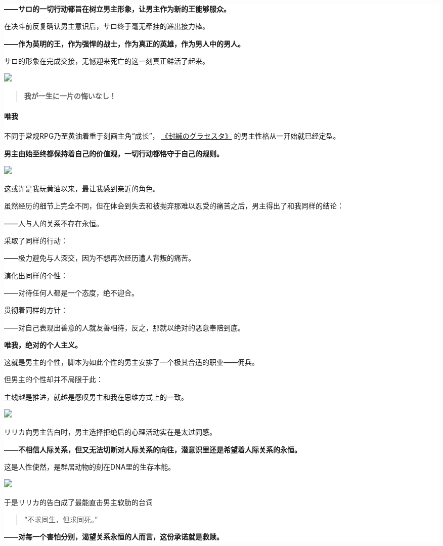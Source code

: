 **——サロ的一切行动都旨在树立男主形象，让男主作为新的王能够服众。**

在决斗前反复确认男主意识后，サロ终于毫无牵挂的递出接力棒。

**——作为英明的王，作为强悍的战士，作为真正的英雄，作为男人中的男人。**

サロ的形象在完成交接，无憾迎来死亡的这一刻真正鲜活了起来。

![](https://wx1.sinaimg.cn/large/741f9461ly1fy33tfwjrhj212w0lvqv5.jpg)

> **我が一生に一片の悔いなし！** 

#### 唯我

不同于常规RPG乃至黄油着重于刻画主角“成长”， [《封緘のグラセスタ》](http://www.eukleia.co.jp/eushully/eu019.html) 的男主性格从一开始就已经定型。

**男主由始至终都保持着自己的价值观，一切行动都恪守于自己的规则。**

![](https://wx1.sinaimg.cn/large/741f9461ly1fy33tztrh2j212w0lvqv5.jpg)

这或许是我玩黄油以来，最让我感到亲近的角色。

虽然经历的细节上完全不同，但在体会到失去和被抛弃那难以忍受的痛苦之后，男主得出了和我同样的结论：

——人与人的关系不存在永恒。

采取了同样的行动：

——极力避免与人深交，因为不想再次经历遭人背叛的痛苦。

演化出同样的个性：

——对待任何人都是一个态度，绝不迎合。

贯彻着同样的方针：

——对自己表现出善意的人就友善相待，反之，那就以绝对的恶意奉陪到底。

**唯我，绝对的个人主义。**

这就是男主的个性，脚本为如此个性的男主安排了一个极其合适的职业——佣兵。

但男主的个性却并不局限于此：

主线越是推进，就越是感叹男主和我在思维方式上的一致。

![](https://wx4.sinaimg.cn/large/741f9461ly1fy33v8k8yzj212w0lvqv5.jpg)

リリカ向男主告白时，男主选择拒绝后的心理活动实在是太过同感。

**——不相信人际关系，但又无法切断对人际关系的向往，潜意识里还是希望着人际关系的永恒。**

这是人性使然，是群居动物的刻在DNA里的生存本能。 

![](https://wx1.sinaimg.cn/large/741f9461ly1fy33vs432oj212w0lvhdt.jpg)

于是リリカ的告白成了最能直击男主软肋的台词

> “不求同生，但求同死。”

**——对每一个害怕分别，渴望关系永恒的人而言，这份承诺就是救赎。**
